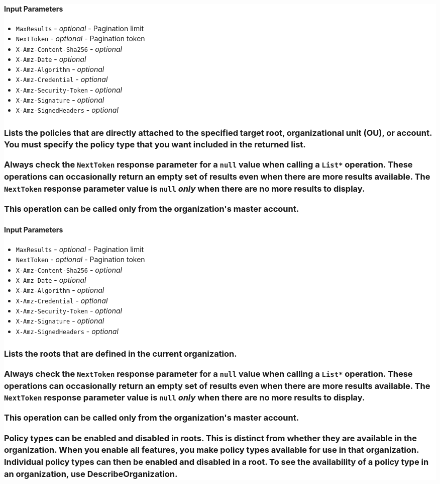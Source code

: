 #### Input Parameters
* `MaxResults` - _optional_ - Pagination limit
* `NextToken` - _optional_ - Pagination token
* `X-Amz-Content-Sha256` - _optional_
* `X-Amz-Date` - _optional_
* `X-Amz-Algorithm` - _optional_
* `X-Amz-Credential` - _optional_
* `X-Amz-Security-Token` - _optional_
* `X-Amz-Signature` - _optional_
* `X-Amz-SignedHeaders` - _optional_

### <p>Lists the policies that are directly attached to the specified target root, organizational unit (OU), or account. You must specify the policy type that you want included in the returned list.</p> <note> <p>Always check the <code>NextToken</code> response parameter for a <code>null</code> value when calling a <code>List*</code> operation. These operations can occasionally return an empty set of results even when there are more results available. The <code>NextToken</code> response parameter value is <code>null</code> <i>only</i> when there are no more results to display.</p> </note> <p>This operation can be called only from the organization's master account.</p>

#### Input Parameters
* `MaxResults` - _optional_ - Pagination limit
* `NextToken` - _optional_ - Pagination token
* `X-Amz-Content-Sha256` - _optional_
* `X-Amz-Date` - _optional_
* `X-Amz-Algorithm` - _optional_
* `X-Amz-Credential` - _optional_
* `X-Amz-Security-Token` - _optional_
* `X-Amz-Signature` - _optional_
* `X-Amz-SignedHeaders` - _optional_

### <p>Lists the roots that are defined in the current organization.</p> <note> <p>Always check the <code>NextToken</code> response parameter for a <code>null</code> value when calling a <code>List*</code> operation. These operations can occasionally return an empty set of results even when there are more results available. The <code>NextToken</code> response parameter value is <code>null</code> <i>only</i> when there are no more results to display.</p> </note> <p>This operation can be called only from the organization's master account.</p> <note> <p>Policy types can be enabled and disabled in roots. This is distinct from whether they are available in the organization. When you enable all features, you make policy types available for use in that organization. Individual policy types can then be enabled and disabled in a root. To see the availability of a policy type in an organization, use <a>DescribeOrganization</a>.</p> </note>

